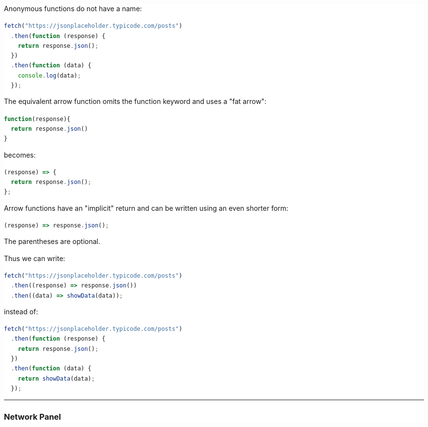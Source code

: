 Anonymous functions do not have a name:

```js
fetch("https://jsonplaceholder.typicode.com/posts")
  .then(function (response) {
    return response.json();
  })
  .then(function (data) {
    console.log(data);
  });
```

The equivalent arrow function omits the function keyword and uses a "fat arrow":

```js
function(response){
  return response.json()
}
```

becomes:

```js
(response) => {
  return response.json();
};
```

Arrow functions have an "implicit" return and can be written using an even shorter form:

```js
(response) => response.json();
```

The parentheses are optional.

Thus we can write:

```js
fetch("https://jsonplaceholder.typicode.com/posts")
  .then((response) => response.json())
  .then((data) => showData(data));
```

instead of:

```js
fetch("https://jsonplaceholder.typicode.com/posts")
  .then(function (response) {
    return response.json();
  })
  .then(function (data) {
    return showData(data);
  });
```

---

### Network Panel
